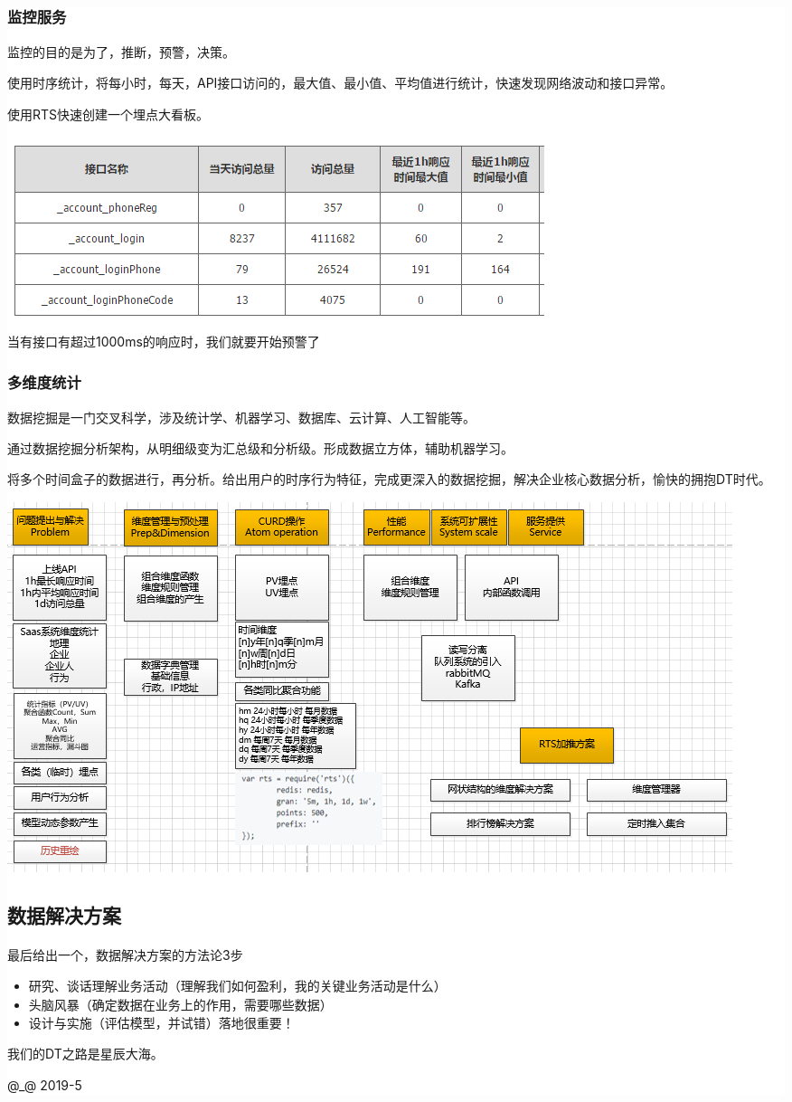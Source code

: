 ### 监控服务

监控的目的是为了，推断，预警，决策。

使用时序统计，将每小时，每天，API接口访问的，最大值、最小值、平均值进行统计，快速发现网络波动和接口异常。

使用RTS快速创建一个埋点大看板。

![1557819213031](1557819213031.png)

当有接口有超过1000ms的响应时，我们就要开始预警了

### 多维度统计

数据挖掘是一门交叉科学，涉及统计学、机器学习、数据库、云计算、人工智能等。

通过数据挖掘分析架构，从明细级变为汇总级和分析级。形成数据立方体，辅助机器学习。

将多个时间盒子的数据进行，再分析。给出用户的时序行为特征，完成更深入的数据挖掘，解决企业核心数据分析，愉快的拥抱DT时代。

![1557821526539](1557821526539.png)

## 数据解决方案



最后给出一个，数据解决方案的方法论3步

* 研究、谈话理解业务活动（理解我们如何盈利，我的关键业务活动是什么）
* 头脑风暴（确定数据在业务上的作用，需要哪些数据）
* 设计与实施（评估模型，并试错）落地很重要！

我们的DT之路是星辰大海。

@_@  2019-5

